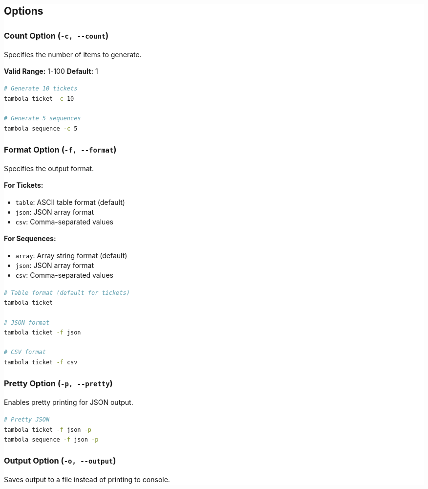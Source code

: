 ## Options

### Count Option (`-c, --count`)

Specifies the number of items to generate.

**Valid Range:** 1-100
**Default:** 1

```bash
# Generate 10 tickets
tambola ticket -c 10

# Generate 5 sequences
tambola sequence -c 5
```

### Format Option (`-f, --format`)

Specifies the output format.

**For Tickets:**
- `table`: ASCII table format (default)
- `json`: JSON array format
- `csv`: Comma-separated values

**For Sequences:**
- `array`: Array string format (default)
- `json`: JSON array format
- `csv`: Comma-separated values

```bash
# Table format (default for tickets)
tambola ticket

# JSON format
tambola ticket -f json

# CSV format
tambola ticket -f csv
```

### Pretty Option (`-p, --pretty`)

Enables pretty printing for JSON output.

```bash
# Pretty JSON
tambola ticket -f json -p
tambola sequence -f json -p
```

### Output Option (`-o, --output`)

Saves output to a file instead of printing to console.
